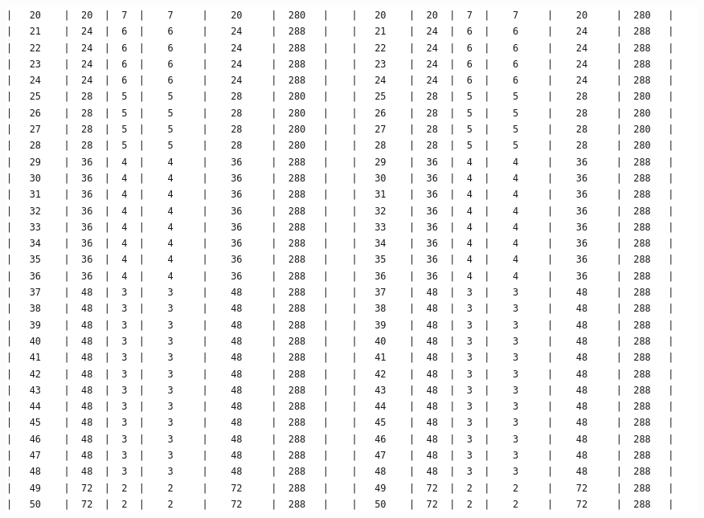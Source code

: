 ```
|   20    |  20  |  7  |    7     |    20     |  280   |    |   20    |  20  |  7  |    7     |    20     |  280   |
|   21    |  24  |  6  |    6     |    24     |  288   |    |   21    |  24  |  6  |    6     |    24     |  288   |
|   22    |  24  |  6  |    6     |    24     |  288   |    |   22    |  24  |  6  |    6     |    24     |  288   |
|   23    |  24  |  6  |    6     |    24     |  288   |    |   23    |  24  |  6  |    6     |    24     |  288   |
|   24    |  24  |  6  |    6     |    24     |  288   |    |   24    |  24  |  6  |    6     |    24     |  288   |
|   25    |  28  |  5  |    5     |    28     |  280   |    |   25    |  28  |  5  |    5     |    28     |  280   |
|   26    |  28  |  5  |    5     |    28     |  280   |    |   26    |  28  |  5  |    5     |    28     |  280   |
|   27    |  28  |  5  |    5     |    28     |  280   |    |   27    |  28  |  5  |    5     |    28     |  280   |
|   28    |  28  |  5  |    5     |    28     |  280   |    |   28    |  28  |  5  |    5     |    28     |  280   |
|   29    |  36  |  4  |    4     |    36     |  288   |    |   29    |  36  |  4  |    4     |    36     |  288   |
|   30    |  36  |  4  |    4     |    36     |  288   |    |   30    |  36  |  4  |    4     |    36     |  288   |
|   31    |  36  |  4  |    4     |    36     |  288   |    |   31    |  36  |  4  |    4     |    36     |  288   |
|   32    |  36  |  4  |    4     |    36     |  288   |    |   32    |  36  |  4  |    4     |    36     |  288   |
|   33    |  36  |  4  |    4     |    36     |  288   |    |   33    |  36  |  4  |    4     |    36     |  288   |
|   34    |  36  |  4  |    4     |    36     |  288   |    |   34    |  36  |  4  |    4     |    36     |  288   |
|   35    |  36  |  4  |    4     |    36     |  288   |    |   35    |  36  |  4  |    4     |    36     |  288   |
|   36    |  36  |  4  |    4     |    36     |  288   |    |   36    |  36  |  4  |    4     |    36     |  288   |
|   37    |  48  |  3  |    3     |    48     |  288   |    |   37    |  48  |  3  |    3     |    48     |  288   |
|   38    |  48  |  3  |    3     |    48     |  288   |    |   38    |  48  |  3  |    3     |    48     |  288   |
|   39    |  48  |  3  |    3     |    48     |  288   |    |   39    |  48  |  3  |    3     |    48     |  288   |
|   40    |  48  |  3  |    3     |    48     |  288   |    |   40    |  48  |  3  |    3     |    48     |  288   |
|   41    |  48  |  3  |    3     |    48     |  288   |    |   41    |  48  |  3  |    3     |    48     |  288   |
|   42    |  48  |  3  |    3     |    48     |  288   |    |   42    |  48  |  3  |    3     |    48     |  288   |
|   43    |  48  |  3  |    3     |    48     |  288   |    |   43    |  48  |  3  |    3     |    48     |  288   |
|   44    |  48  |  3  |    3     |    48     |  288   |    |   44    |  48  |  3  |    3     |    48     |  288   |
|   45    |  48  |  3  |    3     |    48     |  288   |    |   45    |  48  |  3  |    3     |    48     |  288   |
|   46    |  48  |  3  |    3     |    48     |  288   |    |   46    |  48  |  3  |    3     |    48     |  288   |
|   47    |  48  |  3  |    3     |    48     |  288   |    |   47    |  48  |  3  |    3     |    48     |  288   |
|   48    |  48  |  3  |    3     |    48     |  288   |    |   48    |  48  |  3  |    3     |    48     |  288   |
|   49    |  72  |  2  |    2     |    72     |  288   |    |   49    |  72  |  2  |    2     |    72     |  288   |
|   50    |  72  |  2  |    2     |    72     |  288   |    |   50    |  72  |  2  |    2     |    72     |  288   |
```